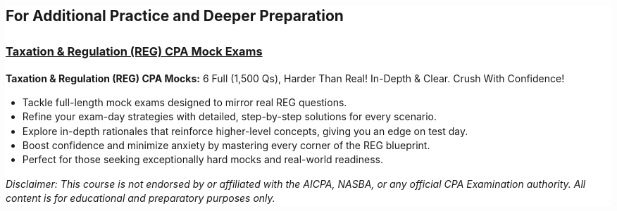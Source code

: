 
## For Additional Practice and Deeper Preparation

### [Taxation & Regulation (REG) CPA Mock Exams](https://www.udemy.com/course/reg-cpa-mock-exams/?referralCode=55419EBD198F61530B12)

**Taxation & Regulation (REG) CPA Mocks:** 6 Full (1,500 Qs), Harder Than Real! In-Depth & Clear. Crush With Confidence!  

- Tackle full-length mock exams designed to mirror real REG questions.  
- Refine your exam-day strategies with detailed, step-by-step solutions for every scenario.  
- Explore in-depth rationales that reinforce higher-level concepts, giving you an edge on test day.  
- Boost confidence and minimize anxiety by mastering every corner of the REG blueprint.  
- Perfect for those seeking exceptionally hard mocks and real-world readiness.  

_Disclaimer: This course is not endorsed by or affiliated with the AICPA, NASBA, or any official CPA Examination authority. All content is for educational and preparatory purposes only._
